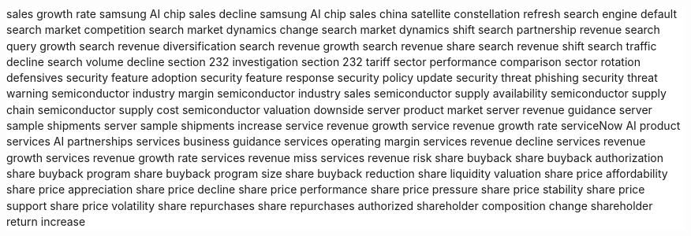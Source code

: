 sales growth rate
samsung AI chip sales decline
samsung AI chip sales china
satellite constellation refresh
search engine default
search market competition
search market dynamics change
search market dynamics shift
search partnership revenue
search query growth
search revenue diversification
search revenue growth
search revenue share
search revenue shift
search traffic decline
search volume decline
section 232 investigation
section 232 tariff
sector performance comparison
sector rotation defensives
security feature adoption
security feature response
security policy update
security threat phishing
security threat warning
semiconductor industry margin
semiconductor industry sales
semiconductor supply availability
semiconductor supply chain
semiconductor supply cost
semiconductor valuation downside
server product market
server revenue guidance
server sample shipments
server sample shipments increase
service revenue growth
service revenue growth rate
serviceNow AI product
services AI partnerships
services business guidance
services operating margin
services revenue decline
services revenue growth
services revenue growth rate
services revenue miss
services revenue risk
share buyback
share buyback authorization
share buyback program
share buyback program size
share buyback reduction
share liquidity valuation
share price affordability
share price appreciation
share price decline
share price performance
share price pressure
share price stability
share price support
share price volatility
share repurchases
share repurchases authorized
shareholder composition change
shareholder return increase